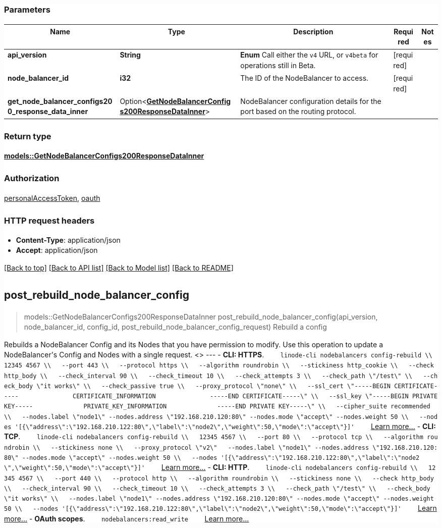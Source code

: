 ### Parameters


Name | Type | Description  | Required | Notes
------------- | ------------- | ------------- | ------------- | -------------
**api_version** | **String** | __Enum__ Call either the `v4` URL, or `v4beta` for operations still in Beta. | [required] |
**node_balancer_id** | **i32** | The ID of the NodeBalancer to access. | [required] |
**get_node_balancer_configs200_response_data_inner** | Option<[**GetNodeBalancerConfigs200ResponseDataInner**](GetNodeBalancerConfigs200ResponseDataInner.md)> | NodeBalancer configuration details for the port based on the routing protocol. |  |

### Return type

[**models::GetNodeBalancerConfigs200ResponseDataInner**](get_node_balancer_configs_200_response_data_inner.md)

### Authorization

[personalAccessToken](../README.md#personalAccessToken), [oauth](../README.md#oauth)

### HTTP request headers

- **Content-Type**: application/json
- **Accept**: application/json

[[Back to top]](#) [[Back to API list]](../README.md#documentation-for-api-endpoints) [[Back to Model list]](../README.md#documentation-for-models) [[Back to README]](../README.md)


## post_rebuild_node_balancer_config

> models::GetNodeBalancerConfigs200ResponseDataInner post_rebuild_node_balancer_config(api_version, node_balancer_id, config_id, post_rebuild_node_balancer_config_request)
Rebuild a config

Rebuilds a NodeBalancer Config and its Nodes that you have permission to modify.  Use this operation to update a NodeBalancer's Config and Nodes with a single request.   <<LB>>  ---   - __CLI: HTTPS__.      ```     linode-cli nodebalancers config-rebuild \\   12345 4567 \\   --port 443 \\   --protocol https \\   --algorithm roundrobin \\   --stickiness http_cookie \\   --check http_body \\   --check_interval 90 \\   --check_timeout 10 \\   --check_attempts 3 \\   --check_path \"/test\" \\   --check_body \"it works\" \\   --check_passive true \\   --proxy_protocol \"none\" \\   --ssl_cert \"-----BEGIN CERTIFICATE-----               CERTIFICATE_INFORMATION               -----END CERTIFICATE-----\" \\   --ssl_key \"-----BEGIN PRIVATE KEY-----              PRIVATE_KEY_INFORMATION              -----END PRIVATE KEY-----\" \\   --cipher_suite recommended \\   --nodes.label \"node1\" --nodes.address \"192.168.210.120:80\" --nodes.mode \"accept\" --nodes.weight 50 \\   --nodes '[{\"address\":\"192.168.210.122:80\",\"label\":\"node2\",\"weight\":50,\"mode\":\"accept\"}]'     ```      [Learn more...](https://techdocs.akamai.com/cloud-computing/docs/getting-started-with-the-linode-cli)  - __CLI: TCP__.      ```     linode-cli nodebalancers config-rebuild \\   12345 4567 \\   --port 80 \\   --protocol tcp \\   --algorithm roundrobin \\   --stickiness none \\   --proxy_protocol \"v2\"   --nodes.label \"node1\" --nodes.address \"192.168.210.120:80\" --nodes.mode \"accept\" --nodes.weight 50 \\   --nodes '[{\"address\":\"192.168.210.122:80\",\"label\":\"node2\",\"weight\":50,\"mode\":\"accept\"}]'     ```      [Learn more...](https://www.linode.com/docs/products/tools/cli/get-started/)  - __CLI: HTTP__.      ```     linode-cli nodebalancers config-rebuild \\   12345 4567 \\   --port 440 \\   --protocol http \\   --algorithm roundrobin \\   --stickiness none \\   --check http_body \\   --check_interval 90 \\   --check_timeout 10 \\   --check_attempts 3 \\   --check_path \"/test\" \\   --check_body \"it works\" \\   --nodes.label \"node1\" --nodes.address \"192.168.210.120:80\" --nodes.mode \"accept\" --nodes.weight 50 \\   --nodes '[{\"address\":\"192.168.210.122:80\",\"label\":\"node2\",\"weight\":50,\"mode\":\"accept\"}]'     ```      [Learn more...](https://techdocs.akamai.com/cloud-computing/docs/getting-started-with-the-linode-cli)  - __OAuth scopes__.      ```     nodebalancers:read_write     ```      [Learn more...](https://techdocs.akamai.com/linode-api/reference/get-started#oauth)
